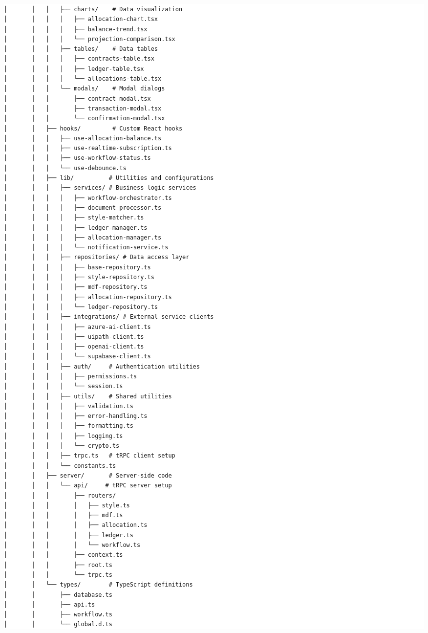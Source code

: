 ```
│       │   │   ├── charts/    # Data visualization
│       │   │   │   ├── allocation-chart.tsx
│       │   │   │   ├── balance-trend.tsx
│       │   │   │   └── projection-comparison.tsx
│       │   │   ├── tables/    # Data tables
│       │   │   │   ├── contracts-table.tsx
│       │   │   │   ├── ledger-table.tsx
│       │   │   │   └── allocations-table.tsx
│       │   │   └── modals/    # Modal dialogs
│       │   │       ├── contract-modal.tsx
│       │   │       ├── transaction-modal.tsx
│       │   │       └── confirmation-modal.tsx
│       │   ├── hooks/         # Custom React hooks
│       │   │   ├── use-allocation-balance.ts
│       │   │   ├── use-realtime-subscription.ts
│       │   │   ├── use-workflow-status.ts
│       │   │   └── use-debounce.ts
│       │   ├── lib/          # Utilities and configurations
│       │   │   ├── services/ # Business logic services
│       │   │   │   ├── workflow-orchestrator.ts
│       │   │   │   ├── document-processor.ts
│       │   │   │   ├── style-matcher.ts
│       │   │   │   ├── ledger-manager.ts
│       │   │   │   ├── allocation-manager.ts
│       │   │   │   └── notification-service.ts
│       │   │   ├── repositories/ # Data access layer
│       │   │   │   ├── base-repository.ts
│       │   │   │   ├── style-repository.ts
│       │   │   │   ├── mdf-repository.ts
│       │   │   │   ├── allocation-repository.ts
│       │   │   │   └── ledger-repository.ts
│       │   │   ├── integrations/ # External service clients
│       │   │   │   ├── azure-ai-client.ts
│       │   │   │   ├── uipath-client.ts
│       │   │   │   ├── openai-client.ts
│       │   │   │   └── supabase-client.ts
│       │   │   ├── auth/     # Authentication utilities
│       │   │   │   ├── permissions.ts
│       │   │   │   └── session.ts
│       │   │   ├── utils/    # Shared utilities
│       │   │   │   ├── validation.ts
│       │   │   │   ├── error-handling.ts
│       │   │   │   ├── formatting.ts
│       │   │   │   ├── logging.ts
│       │   │   │   └── crypto.ts
│       │   │   ├── trpc.ts   # tRPC client setup
│       │   │   └── constants.ts
│       │   ├── server/       # Server-side code
│       │   │   └── api/     # tRPC server setup
│       │   │       ├── routers/
│       │   │       │   ├── style.ts
│       │   │       │   ├── mdf.ts
│       │   │       │   ├── allocation.ts
│       │   │       │   ├── ledger.ts
│       │   │       │   └── workflow.ts
│       │   │       ├── context.ts
│       │   │       ├── root.ts
│       │   │       └── trpc.ts
│       │   └── types/        # TypeScript definitions
│       │       ├── database.ts
│       │       ├── api.ts
│       │       ├── workflow.ts
│       │       └── global.d.ts
```